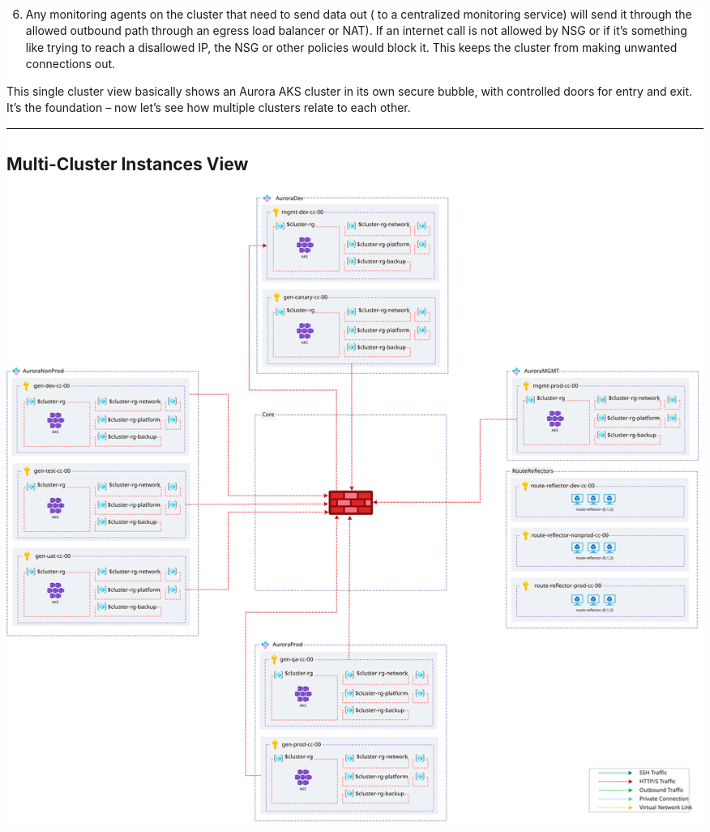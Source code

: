 6. Any monitoring agents on the cluster that need to send data out ( to a centralized monitoring service) will send it through the allowed outbound path  through an egress load balancer or NAT). If an internet call is not allowed by NSG or if it’s something like trying to reach a disallowed IP, the NSG or other policies would block it. This keeps the cluster from making unwanted connections out.

This single cluster view basically shows an Aurora AKS cluster in its own secure bubble, with controlled doors for entry and exit. It’s the foundation – now let’s see how multiple clusters relate to each other.

---

## Multi-Cluster Instances View

![Multi Cluster Instance View](/images/architecture/diagrams/multi-cluster-instance-view.svg)
